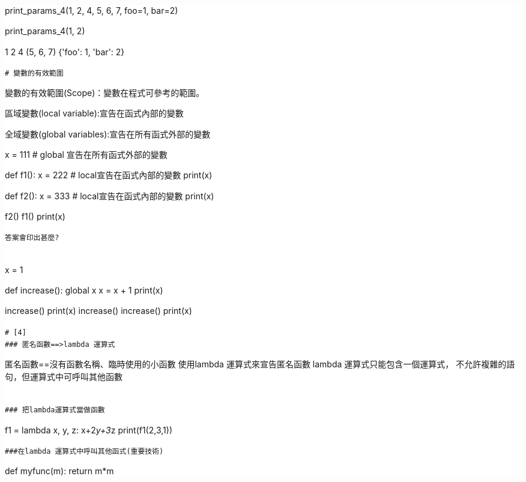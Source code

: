 print_params_4(1, 2, 4, 5, 6, 7, foo=1, bar=2)

print_params_4(1, 2)

```

```
1 2 4
(5, 6, 7)
{'foo': 1, 'bar': 2}
```
# 變數的有效範圍
```
變數的有效範圍(Scope)：變數在程式可參考的範圍。

區域變數(local variable):宣告在函式內部的變數

全域變數(global variables):宣告在所有函式外部的變數
```
```
x = 111  # global 宣告在所有函式外部的變數

def f1():
    x = 222  # local宣告在函式內部的變數
    print(x) 
    
def f2():
    x = 333  # local宣告在函式內部的變數
    print(x) 

f2()
f1()
print(x)
```
答案會印出甚麼?


```
x = 1

def increase():
    global x
    x =  x + 1
    print(x) 

increase()
print(x)
increase()
increase()
print(x)
```
# [4]
### 匿名函數==>lambda 運算式
```
匿名函數==沒有函數名稱、臨時使用的小函數
使用lambda 運算式來宣告匿名函數
lambda 運算式只能包含一個運算式， 不允許複雜的語句，但運算式中可呼叫其他函數
```

### 把lambda運算式當做函數
```
f1 = lambda x, y, z: x+2*y+3*z
print(f1(2,3,1))
```
###在lambda 運算式中呼叫其他函式(重要技術)
```
def myfunc(m):
    return m*m
